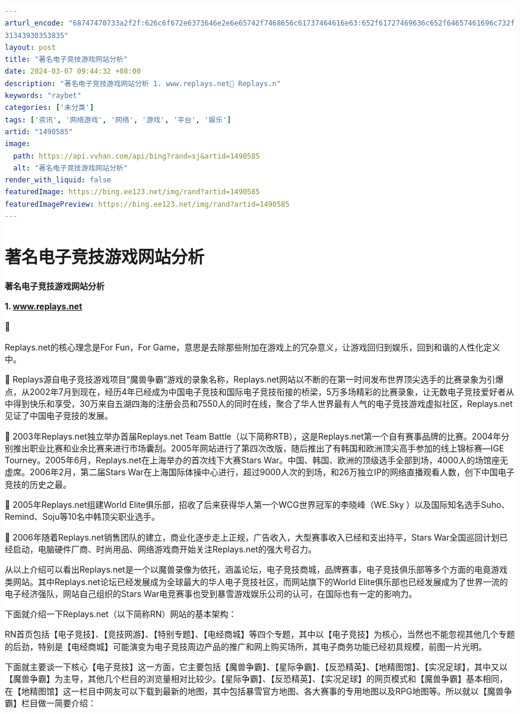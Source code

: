 ```yaml
---
arturl_encode: "68747470733a2f2f:626c6f672e6373646e2e6e65742f7468656c61737464616e63:652f61727469636c652f64657461696c732f31343930353835"
layout: post
title: "著名电子竞技游戏网站分析"
date: 2024-03-07 09:44:32 +08:00
description: "著名电子竞技游戏网站分析 1. www.replays.net Replays.n"
keywords: "raybet"
categories: ['未分类']
tags: ['资讯', '网络游戏', '网络', '游戏', '平台', '娱乐']
artid: "1490585"
image:
  path: https://api.vvhan.com/api/bing?rand=sj&artid=1490585
  alt: "著名电子竞技游戏网站分析"
render_with_liquid: false
featuredImage: https://bing.ee123.net/img/rand?artid=1490585
featuredImagePreview: https://bing.ee123.net/img/rand?artid=1490585
---
```


# 著名电子竞技游戏网站分析

**著名电子竞技游戏网站分析**

**1. www.replays.net**



Replays.net的核心理念是For Fun，For Game，意思是去除那些附加在游戏上的冗杂意义，让游戏回归到娱乐，回到和谐的人性化定义中。

 Replays源自电子竞技游戏项目“魔兽争霸”游戏的录象名称，Replays.net网站以不断的在第一时间发布世界顶尖选手的比赛录象为引爆点，从2002年7月到现在，经历4年已经成为中国电子竞技和国际电子竞技衔接的桥梁，5万多场精彩的比赛录象，让无数电子竞技爱好者从中得到快乐和享受，30万来自五湖四海的注册会员和7550人的同时在线，聚合了华人世界最有人气的电子竞技游戏虚拟社区，Replays.net见证了中国电子竞技的发展。

 2003年Replays.net独立举办首届Replays.net Team Battle（以下简称RTB），这是Replays.net第一个自有赛事品牌的比赛。2004年分别推出职业比赛和业余比赛来进行市场囊刮。2005年网站进行了第四次改版，随后推出了有韩国和欧洲顶尖高手参加的线上锦标赛—IGE Tourney。2005年6月，Replays.net在上海举办的首次线下大赛Stars War。中国、韩国、欧洲的顶级选手全部到场，4000人的场馆座无虚席。2006年2月，第二届Stars War在上海国际体操中心进行，超过9000人次的到场，和26万独立IP的网络直播观看人数，创下中国电子竞技的历史之最。

 2005年Replays.net组建World Elite俱乐部，招收了后来获得华人第一个WCG世界冠军的李晓峰（WE.Sky ）以及国际知名选手Suho、Remind、Soju等10名中韩顶尖职业选手。

 2006年随着Replays.net销售团队的建立，商业化逐步走上正规，广告收入，大型赛事收入已经和支出持平，Stars War全国巡回计划已经启动，电脑硬件厂商、时尚用品、网络游戏商开始关注Replays.net的强大号召力。

从以上介绍可以看出Replays.net是一个以魔兽录像为依托，涵盖论坛，电子竞技商城，品牌赛事，电子竞技俱乐部等多个方面的电竟游戏类网站。其中Replays.net论坛已经发展成为全球最大的华人电子竞技社区，而网站旗下的World Elite俱乐部也已经发展成为了世界一流的电子经济强队，网站自己组织的Stars War电竞赛事也受到暴雪游戏娱乐公司的认可，在国际也有一定的影响力。

下面就介绍一下Replays.net（以下简称RN）网站的基本架构：

RN首页包括【电子竞技】、【竞技网游】、【特别专题】、【电经商城】等四个专题，其中以【电子竞技】为核心，当然也不能忽视其他几个专题的后劲，特别是【电经商城】可能演变为电子竞技周边产品的推广和网上购买场所，其电子商务功能已经初具规模，前图一片光明。

下面就主要谈一下核心【电子竞技】这一方面，它主要包括【魔兽争霸】、【星际争霸】、【反恐精英】、【地精图馆】、【实况足球】，其中又以【魔兽争霸】为主导，其他几个栏目的浏览量相对比较少。【星际争霸】、【反恐精英】、【实况足球】的网页模式和【魔兽争霸】基本相同，在【地精图馆】这一栏目中网友可以下载到最新的地图，其中包括暴雪官方地图、各大赛事的专用地图以及RPG地图等。所以就以【魔兽争霸】栏目做一简要介绍：
